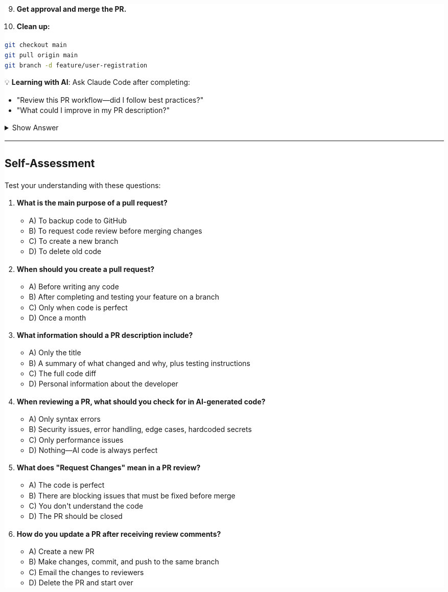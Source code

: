 9. **Get approval and merge the PR.**

10. **Clean up:**
```bash
git checkout main
git pull origin main
git branch -d feature/user-registration
```

💡 **Learning with AI**: Ask Claude Code after completing:
- "Review this PR workflow—did I follow best practices?"
- "What could I improve in my PR description?"

<details><summary>Show Answer</summary></details>

---

## Self-Assessment

Test your understanding with these questions:

1. **What is the main purpose of a pull request?**
   - A) To backup code to GitHub
   - B) To request code review before merging changes
   - C) To create a new branch
   - D) To delete old code

2. **When should you create a pull request?**
   - A) Before writing any code
   - B) After completing and testing your feature on a branch
   - C) Only when code is perfect
   - D) Once a month

3. **What information should a PR description include?**
   - A) Only the title
   - B) A summary of what changed and why, plus testing instructions
   - C) The full code diff
   - D) Personal information about the developer

4. **When reviewing a PR, what should you check for in AI-generated code?**
   - A) Only syntax errors
   - B) Security issues, error handling, edge cases, hardcoded secrets
   - C) Only performance issues
   - D) Nothing—AI code is always perfect

5. **What does "Request Changes" mean in a PR review?**
   - A) The code is perfect
   - B) There are blocking issues that must be fixed before merge
   - C) You don't understand the code
   - D) The PR should be closed

6. **How do you update a PR after receiving review comments?**
   - A) Create a new PR
   - B) Make changes, commit, and push to the same branch
   - C) Email the changes to reviewers
   - D) Delete the PR and start over
